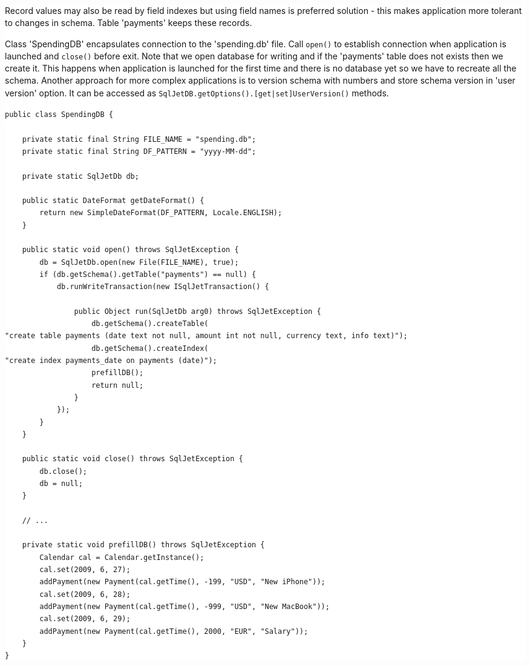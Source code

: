 Record values may also be read by field indexes but using field names is preferred solution - this makes application more tolerant to changes in schema. Table 'payments' keeps these records.

Class 'SpendingDB' encapsulates connection to the 'spending.db' file. Call `open()` to establish connection when application is launched and `close()` before exit. Note that we open database for writing and if the 'payments' table does not exists then we create it. This happens when application is launched for the first time and there is no database yet so we have to recreate all the schema. Another approach for more complex applications is to version schema with numbers and store schema version in 'user version' option. It can be accessed as `SqlJetDB.getOptions().[get|set]UserVersion()` methods.

```
public class SpendingDB {

	private static final String FILE_NAME = "spending.db";
	private static final String DF_PATTERN = "yyyy-MM-dd";

	private static SqlJetDb db;

	public static DateFormat getDateFormat() {
		return new SimpleDateFormat(DF_PATTERN, Locale.ENGLISH);
	}

	public static void open() throws SqlJetException {
		db = SqlJetDb.open(new File(FILE_NAME), true);
		if (db.getSchema().getTable("payments") == null) {
			db.runWriteTransaction(new ISqlJetTransaction() {

				public Object run(SqlJetDb arg0) throws SqlJetException {
					db.getSchema().createTable(
"create table payments (date text not null, amount int not null, currency text, info text)");
					db.getSchema().createIndex(
"create index payments_date on payments (date)");
					prefillDB();
					return null;
				}
			});
		}
	}

	public static void close() throws SqlJetException {
		db.close();
		db = null;
	}

	// ...

	private static void prefillDB() throws SqlJetException {
		Calendar cal = Calendar.getInstance();
		cal.set(2009, 6, 27);
		addPayment(new Payment(cal.getTime(), -199, "USD", "New iPhone"));
		cal.set(2009, 6, 28);
		addPayment(new Payment(cal.getTime(), -999, "USD", "New MacBook"));
		cal.set(2009, 6, 29);
		addPayment(new Payment(cal.getTime(), 2000, "EUR", "Salary"));
	}
}
```
